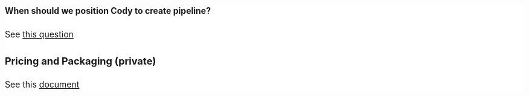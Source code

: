 #### When should we position Cody to create pipeline?

See [this question](https://docs.google.com/document/d/1KW9IwEMRLouU4fvYlwsDhx_SyeLMQ-caSIfCzdbecIY/edit#heading=h.tghbf1q68uvz)

### Pricing and Packaging (private)

See this [document](https://docs.google.com/document/d/1KW9IwEMRLouU4fvYlwsDhx_SyeLMQ-caSIfCzdbecIY/edit#heading=h.skqeosldgnl1)
